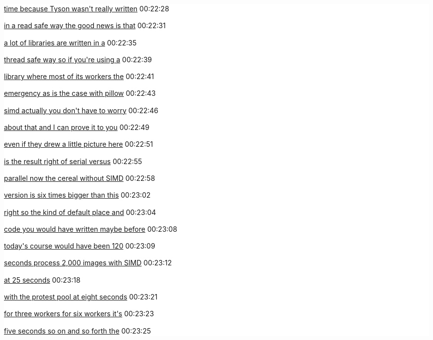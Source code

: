 [time because Tyson wasn't really written](https://www.youtube.com/watch?v=uv0gmrXSXVg#t=00h22m28s)
00:22:28

[in a read safe way the good news is that](https://www.youtube.com/watch?v=uv0gmrXSXVg#t=00h22m31s)
00:22:31

[a lot of libraries are written in a](https://www.youtube.com/watch?v=uv0gmrXSXVg#t=00h22m35s)
00:22:35

[thread safe way so if you're using a](https://www.youtube.com/watch?v=uv0gmrXSXVg#t=00h22m39s)
00:22:39

[library where most of its workers the](https://www.youtube.com/watch?v=uv0gmrXSXVg#t=00h22m41s)
00:22:41

[emergency as is the case with pillow](https://www.youtube.com/watch?v=uv0gmrXSXVg#t=00h22m43s)
00:22:43

[simd actually you don't have to worry](https://www.youtube.com/watch?v=uv0gmrXSXVg#t=00h22m46s)
00:22:46

[about that and I can prove it to you](https://www.youtube.com/watch?v=uv0gmrXSXVg#t=00h22m49s)
00:22:49

[even if they drew a little picture here](https://www.youtube.com/watch?v=uv0gmrXSXVg#t=00h22m51s)
00:22:51

[is the result right of serial versus](https://www.youtube.com/watch?v=uv0gmrXSXVg#t=00h22m55s)
00:22:55

[parallel now the cereal without SIMD](https://www.youtube.com/watch?v=uv0gmrXSXVg#t=00h22m58s)
00:22:58

[version is six times bigger than this](https://www.youtube.com/watch?v=uv0gmrXSXVg#t=00h23m02s)
00:23:02

[right so the kind of default place and](https://www.youtube.com/watch?v=uv0gmrXSXVg#t=00h23m04s)
00:23:04

[code you would have written maybe before](https://www.youtube.com/watch?v=uv0gmrXSXVg#t=00h23m08s)
00:23:08

[today's course would have been 120](https://www.youtube.com/watch?v=uv0gmrXSXVg#t=00h23m09s)
00:23:09

[seconds process 2,000 images with SIMD](https://www.youtube.com/watch?v=uv0gmrXSXVg#t=00h23m12s)
00:23:12

[at 25 seconds](https://www.youtube.com/watch?v=uv0gmrXSXVg#t=00h23m18s)
00:23:18

[with the protest pool at eight seconds](https://www.youtube.com/watch?v=uv0gmrXSXVg#t=00h23m21s)
00:23:21

[for three workers for six workers it's](https://www.youtube.com/watch?v=uv0gmrXSXVg#t=00h23m23s)
00:23:23

[five seconds so on and so forth the](https://www.youtube.com/watch?v=uv0gmrXSXVg#t=00h23m25s)
00:23:25
